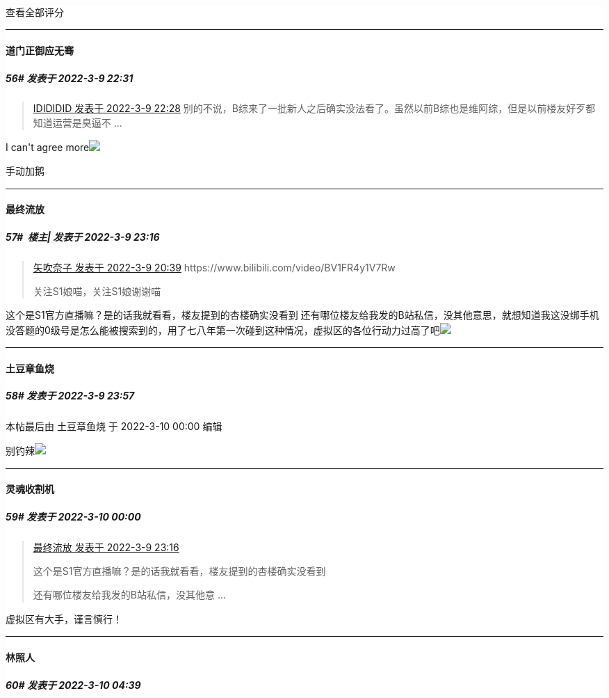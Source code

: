 查看全部评分

*****

####  道门正御应无骞  
##### 56#       发表于 2022-3-9 22:31

<blockquote><a href="httphttps://bbs.saraba1st.com/2b/forum.php?mod=redirect&amp;goto=findpost&amp;pid=54983901&amp;ptid=2056856" target="_blank">IDIDIDID 发表于 2022-3-9 22:28</a>
别的不说，B综来了一批新人之后确实没法看了。虽然以前B综也是维阿综，但是以前楼友好歹都知道运营是臭逼不 ...</blockquote>
I can't agree more<img src="https://static.saraba1st.com/image/smiley/face2017/122.png" referrerpolicy="no-referrer">

手动加鹅

*****

####  最终流放  
##### 57#         楼主| 发表于 2022-3-9 23:16

<blockquote><a href="httphttps://bbs.saraba1st.com/2b/forum.php?mod=redirect&amp;goto=findpost&amp;pid=54982728&amp;ptid=2056856" target="_blank">矢吹奈子 发表于 2022-3-9 20:39</a>
https://www.bilibili.com/video/BV1FR4y1V7Rw

关注S1娘喵，关注S1娘谢谢喵</blockquote>
这个是S1官方直播嘛？是的话我就看看，楼友提到的杏楼确实没看到
还有哪位楼友给我发的B站私信，没其他意思，就想知道我这没绑手机没答题的0级号是怎么能被搜索到的，用了七八年第一次碰到这种情况，虚拟区的各位行动力过高了吧<img src="https://static.saraba1st.com/image/smiley/face2017/002.png" referrerpolicy="no-referrer">

*****

####  土豆章鱼烧  
##### 58#       发表于 2022-3-9 23:57

 本帖最后由 土豆章鱼烧 于 2022-3-10 00:00 编辑 

别钓辣<img src="https://static.saraba1st.com/image/smiley/face2017/065.png" referrerpolicy="no-referrer">

*****

####  灵魂收割机  
##### 59#       发表于 2022-3-10 00:00

<blockquote><a href="httphttps://bbs.saraba1st.com/2b/forum.php?mod=redirect&amp;goto=findpost&amp;pid=54984377&amp;ptid=2056856" target="_blank">最终流放 发表于 2022-3-9 23:16</a>

这个是S1官方直播嘛？是的话我就看看，楼友提到的杏楼确实没看到

还有哪位楼友给我发的B站私信，没其他意 ...</blockquote>
虚拟区有大手，谨言慎行！

*****

####  林照人  
##### 60#       发表于 2022-3-10 04:39
